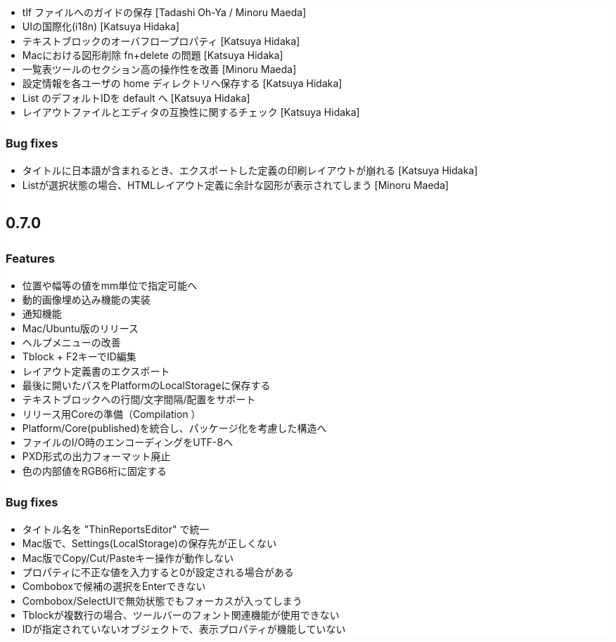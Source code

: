 * tlf ファイルへのガイドの保存 [Tadashi Oh-Ya / Minoru Maeda]
* UIの国際化(i18n) [Katsuya Hidaka]
* テキストブロックのオーバフロープロパティ [Katsuya Hidaka]
* Macにおける図形削除 fn+delete の問題 [Katsuya Hidaka]
* 一覧表ツールのセクション高の操作性を改善 [Minoru Maeda]
* 設定情報を各ユーザの home ディレクトリへ保存する [Katsuya Hidaka]
* List のデフォルトIDを default へ [Katsuya Hidaka]
* レイアウトファイルとエディタの互換性に関するチェック [Katsuya Hidaka]

### Bug fixes

* タイトルに日本語が含まれるとき、エクスポートした定義の印刷レイアウトが崩れる [Katsuya Hidaka]
* Listが選択状態の場合、HTMLレイアウト定義に余計な図形が表示されてしまう [Minoru Maeda]

## 0.7.0

### Features

* 位置や幅等の値をmm単位で指定可能へ
* 動的画像埋め込み機能の実装
* 通知機能
* Mac/Ubuntu版のリリース
* ヘルプメニューの改善
* Tblock + F2キーでID編集
* レイアウト定義書のエクスポート
* 最後に開いたパスをPlatformのLocalStorageに保存する
* テキストブロックへの行間/文字間隔/配置をサポート
* リリース用Coreの準備（Compilation ）
* Platform/Core(published)を統合し、パッケージ化を考慮した構造へ
* ファイルのI/O時のエンコーディングをUTF-8へ
* PXD形式の出力フォーマット廃止
* 色の内部値をRGB6桁に固定する

### Bug fixes

* タイトル名を "ThinReportsEditor" で統一
* Mac版で、Settings(LocalStorage)の保存先が正しくない
* Mac版でCopy/Cut/Pasteキー操作が動作しない
* プロパティに不正な値を入力すると0が設定される場合がある
* Comboboxで候補の選択をEnterできない
* Combobox/SelectUIで無効状態でもフォーカスが入ってしまう
* Tblockが複数行の場合、ツールバーのフォント関連機能が使用できない
* IDが指定されていないオブジェクトで、表示プロパティが機能していない
